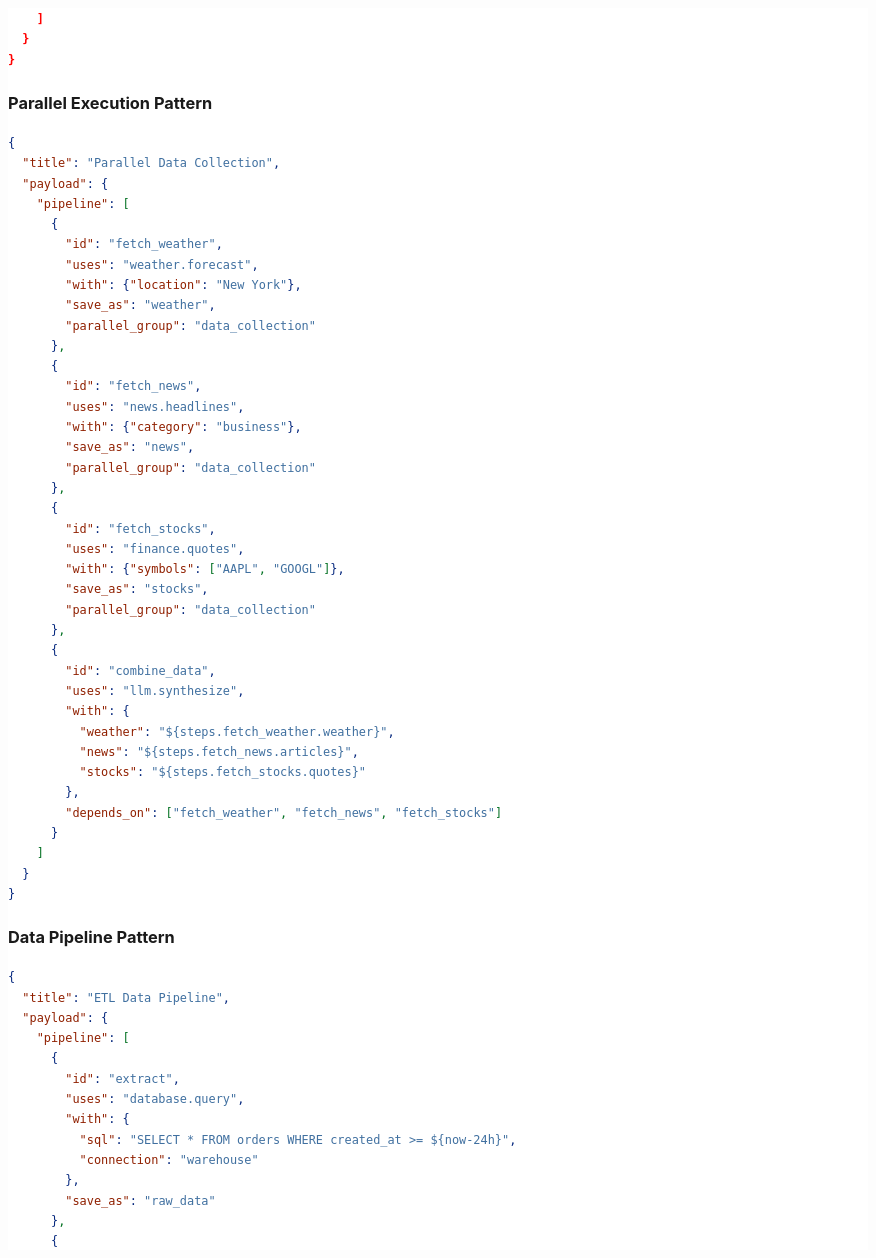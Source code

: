 ```json
    ]
  }
}
```

### Parallel Execution Pattern
```json
{
  "title": "Parallel Data Collection",
  "payload": {
    "pipeline": [
      {
        "id": "fetch_weather",
        "uses": "weather.forecast",
        "with": {"location": "New York"},
        "save_as": "weather",
        "parallel_group": "data_collection"
      },
      {
        "id": "fetch_news",
        "uses": "news.headlines", 
        "with": {"category": "business"},
        "save_as": "news",
        "parallel_group": "data_collection"
      },
      {
        "id": "fetch_stocks",
        "uses": "finance.quotes",
        "with": {"symbols": ["AAPL", "GOOGL"]},
        "save_as": "stocks",
        "parallel_group": "data_collection"
      },
      {
        "id": "combine_data",
        "uses": "llm.synthesize",
        "with": {
          "weather": "${steps.fetch_weather.weather}",
          "news": "${steps.fetch_news.articles}",
          "stocks": "${steps.fetch_stocks.quotes}"
        },
        "depends_on": ["fetch_weather", "fetch_news", "fetch_stocks"]
      }
    ]
  }
}
```

### Data Pipeline Pattern
```json
{
  "title": "ETL Data Pipeline",
  "payload": {
    "pipeline": [
      {
        "id": "extract",
        "uses": "database.query",
        "with": {
          "sql": "SELECT * FROM orders WHERE created_at >= ${now-24h}",
          "connection": "warehouse"
        },
        "save_as": "raw_data"
      },
      {
```